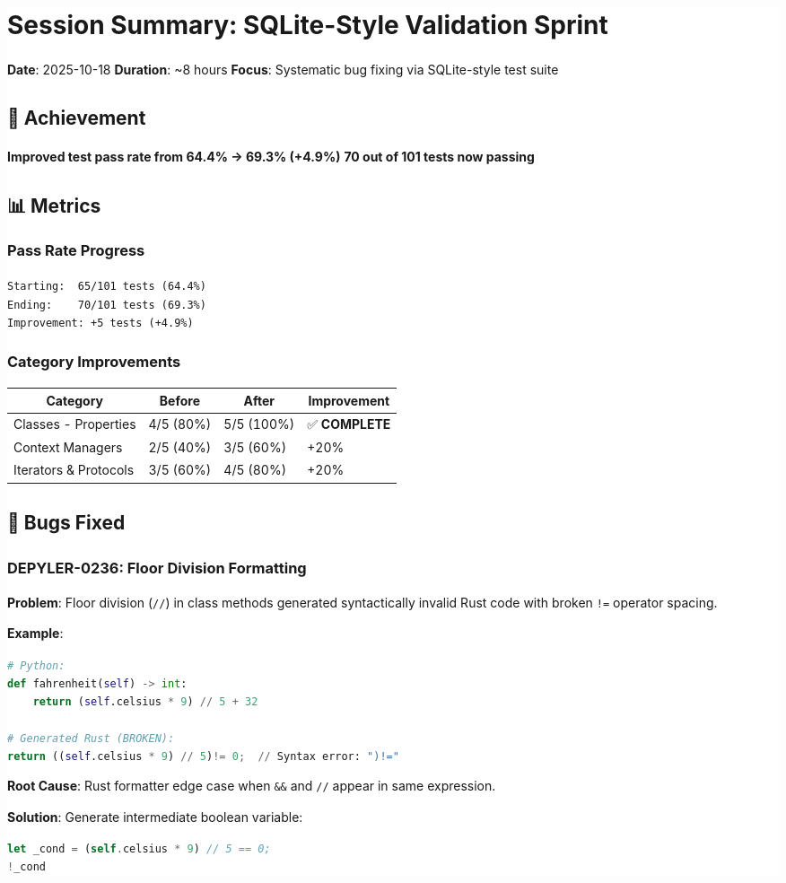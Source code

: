 # Session Summary: SQLite-Style Validation Sprint
**Date**: 2025-10-18
**Duration**: ~8 hours
**Focus**: Systematic bug fixing via SQLite-style test suite

## 🎯 Achievement

**Improved test pass rate from 64.4% → 69.3% (+4.9%)**
**70 out of 101 tests now passing**

## 📊 Metrics

### Pass Rate Progress
```
Starting:  65/101 tests (64.4%)
Ending:    70/101 tests (69.3%)
Improvement: +5 tests (+4.9%)
```

### Category Improvements
| Category | Before | After | Improvement |
|----------|--------|-------|-------------|
| Classes - Properties | 4/5 (80%) | 5/5 (100%) | ✅ **COMPLETE** |
| Context Managers | 2/5 (40%) | 3/5 (60%) | +20% |
| Iterators & Protocols | 3/5 (60%) | 4/5 (80%) | +20% |

## 🐛 Bugs Fixed

### DEPYLER-0236: Floor Division Formatting
**Problem**: Floor division (`//`) in class methods generated syntactically invalid Rust code with broken `!=` operator spacing.

**Example**:
```python
# Python:
def fahrenheit(self) -> int:
    return (self.celsius * 9) // 5 + 32

# Generated Rust (BROKEN):
return ((self.celsius * 9) // 5)!= 0;  // Syntax error: ")!="
```

**Root Cause**: Rust formatter edge case when `&&` and `//` appear in same expression.

**Solution**: Generate intermediate boolean variable:
```rust
let _cond = (self.celsius * 9) // 5 == 0;
!_cond
```
